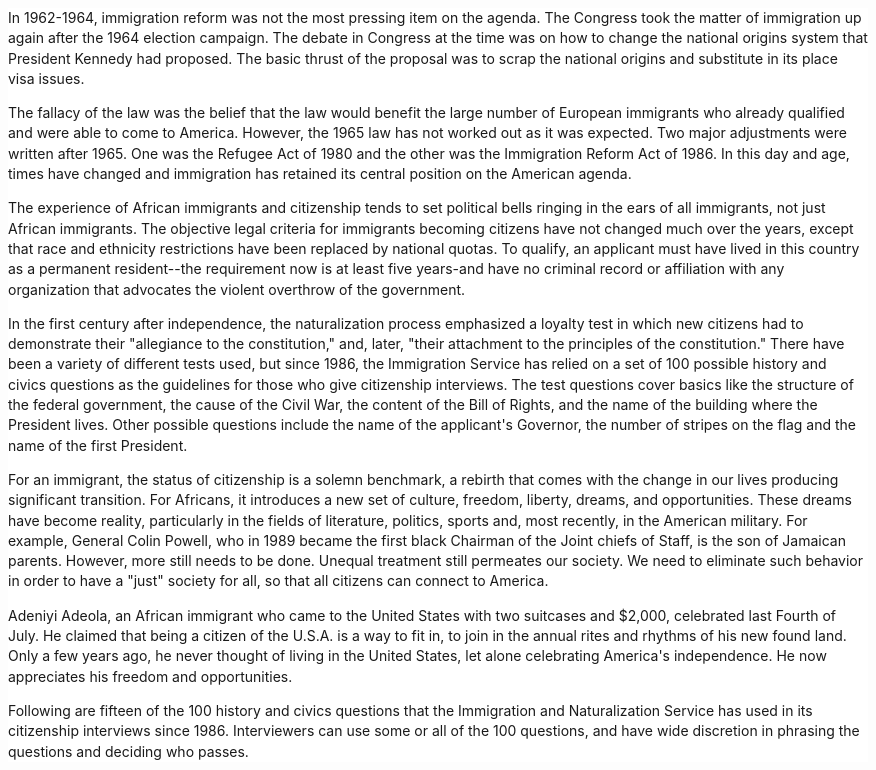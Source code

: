   In 1962-1964, immigration reform was not the most pressing item on the agenda.  The Congress took the matter of immigration up again after the 1964 election campaign.  The debate in Congress at the time was on how to change the national origins system that President Kennedy had proposed.  The basic thrust of the proposal was to scrap the national origins and substitute in its place visa issues.
 </p>
 <p>
  <span class="indent">
  </span>
  The fallacy of the law was the belief that the law would benefit the large number of European immigrants who already qualified and were able to come to America.  However, the 1965 law has not worked out as it was expected.  Two major adjustments were written after 1965.  One was the Refugee Act of 1980 and the other was the Immigration Reform Act of 1986.  In this day and age, times have changed and immigration has retained its central position on the American agenda.
 </p>
 <p>
  <span class="indent">
  </span>
  The experience of African immigrants and citizenship tends to set political bells ringing in the ears of all immigrants, not just African immigrants.  The objective legal criteria for immigrants becoming citizens have not changed much over the years, except that race and ethnicity restrictions have been replaced by national quotas.  To qualify, an applicant must have lived in this country as a permanent resident--the requirement now is at least five years-and have no criminal record or affiliation with any organization that advocates the violent overthrow of the government.
 </p>
 <p>
  <span class="indent">
  </span>
  In the first century after independence, the naturalization process emphasized a loyalty test in which new citizens had to demonstrate their "allegiance to the constitution," and, later, "their attachment to the principles of the constitution."  There have been a variety of different tests used, but since 1986, the Immigration Service has relied on a set of 100 possible history and civics questions as the guidelines for those who give citizenship interviews.  The test questions cover basics like the structure of the federal government, the cause of the Civil War, the content of the Bill of Rights, and the name of the building where the President lives.  Other possible questions include the name of the applicant's Governor, the number of stripes on the flag and the name of the first President.
 </p>
 <p>
  <span class="indent">
  </span>
  For an immigrant, the status of citizenship is a solemn benchmark, a rebirth that comes with the change in our lives producing significant transition.  For Africans, it introduces a new set of culture, freedom, liberty, dreams, and opportunities. These dreams have become reality, particularly in the fields of literature, politics, sports and, most recently, in the American military.  For example, General Colin Powell, who in 1989 became the first black Chairman of the Joint chiefs of Staff, is the son of Jamaican parents.  However, more still needs to be done.  Unequal treatment still permeates our society.  We need to eliminate such behavior in order to have a "just" society for all, so that all citizens can connect to America.
 </p>
 <p>
  <span class="indent">
  </span>
  Adeniyi Adeola, an African immigrant who came to the United States with two suitcases and $2,000, celebrated last Fourth of July.  He claimed that being a citizen of the U.S.A. is a way to fit in, to join in the annual rites and rhythms of his new found land.  Only a few years ago, he never thought of living in the United States, let alone celebrating America's independence.  He now appreciates his freedom and opportunities.
 </p>
 <p>
  <span class="indent">
  </span>
  Following are fifteen of the 100 history and civics questions that the Immigration and Naturalization Service has used in its citizenship interviews since 1986.  Interviewers can use some or all of the 100 questions, and have wide discretion in phrasing the questions and deciding who passes.